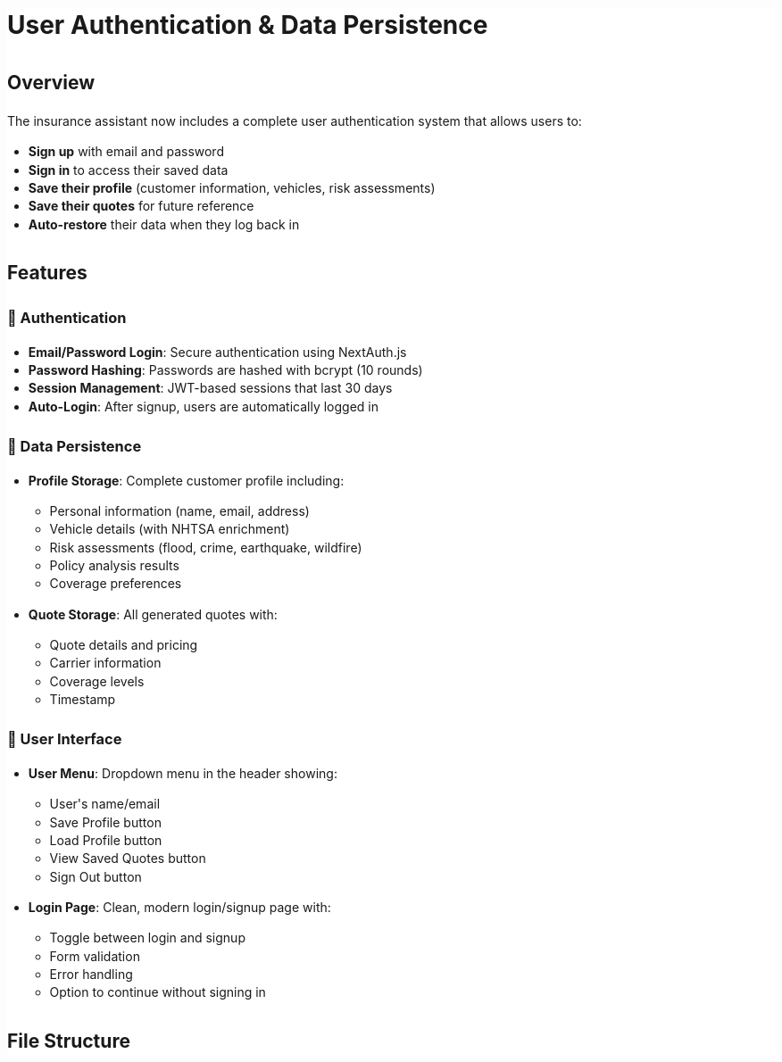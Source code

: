 # User Authentication & Data Persistence

## Overview

The insurance assistant now includes a complete user authentication system that allows users to:
- **Sign up** with email and password
- **Sign in** to access their saved data
- **Save their profile** (customer information, vehicles, risk assessments)
- **Save their quotes** for future reference
- **Auto-restore** their data when they log back in

## Features

### 🔐 Authentication
- **Email/Password Login**: Secure authentication using NextAuth.js
- **Password Hashing**: Passwords are hashed with bcrypt (10 rounds)
- **Session Management**: JWT-based sessions that last 30 days
- **Auto-Login**: After signup, users are automatically logged in

### 💾 Data Persistence
- **Profile Storage**: Complete customer profile including:
  - Personal information (name, email, address)
  - Vehicle details (with NHTSA enrichment)
  - Risk assessments (flood, crime, earthquake, wildfire)
  - Policy analysis results
  - Coverage preferences

- **Quote Storage**: All generated quotes with:
  - Quote details and pricing
  - Carrier information
  - Coverage levels
  - Timestamp

### 🎨 User Interface
- **User Menu**: Dropdown menu in the header showing:
  - User's name/email
  - Save Profile button
  - Load Profile button
  - View Saved Quotes button
  - Sign Out button

- **Login Page**: Clean, modern login/signup page with:
  - Toggle between login and signup
  - Form validation
  - Error handling
  - Option to continue without signing in

## File Structure
